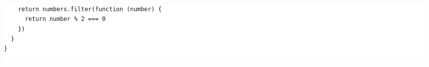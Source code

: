 ```
    return numbers.filter(function (number) {
      return number % 2 === 0
    })
  }
}


```

[]( "")